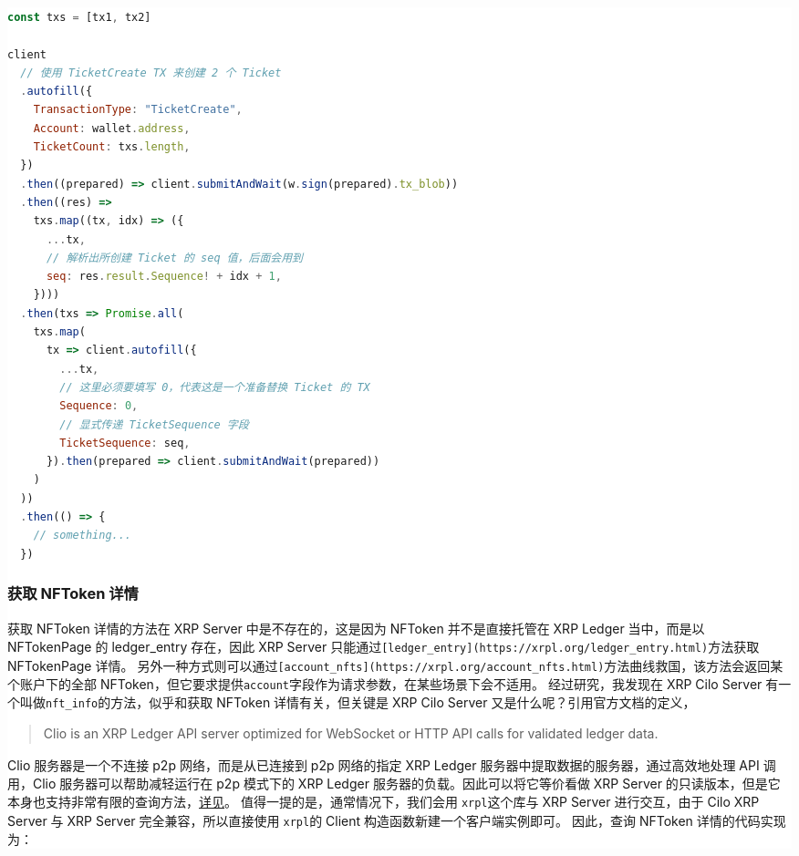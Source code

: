 ```javascript
const txs = [tx1, tx2]

client
  // 使用 TicketCreate TX 来创建 2 个 Ticket
  .autofill({
    TransactionType: "TicketCreate",
    Account: wallet.address,
    TicketCount: txs.length,
  })
  .then((prepared) => client.submitAndWait(w.sign(prepared).tx_blob))
  .then((res) =>
    txs.map((tx, idx) => ({
      ...tx,
      // 解析出所创建 Ticket 的 seq 值，后面会用到
      seq: res.result.Sequence! + idx + 1,
    })))
  .then(txs => Promise.all(
    txs.map(
      tx => client.autofill({
        ...tx,
        // 这里必须要填写 0，代表这是一个准备替换 Ticket 的 TX
        Sequence: 0,
        // 显式传递 TicketSequence 字段
        TicketSequence: seq,
      }).then(prepared => client.submitAndWait(prepared))
    )
  ))
  .then(() => {
    // something...
  })
```

<a name="rvL8v"></a>

### 获取 NFToken 详情

获取 NFToken 详情的方法在 XRP Server 中是不存在的，这是因为 NFToken 并不是直接托管在 XRP Ledger 当中，而是以 NFTokenPage 的 ledger_entry 存在，因此 XRP Server 只能通过`[ledger_entry](https://xrpl.org/ledger_entry.html)`方法获取 NFTokenPage 详情。
另外一种方式则可以通过`[account_nfts](https://xrpl.org/account_nfts.html)`方法曲线救国，该方法会返回某个账户下的全部 NFToken，但它要求提供`account`字段作为请求参数，在某些场景下会不适用。
经过研究，我发现在 XRP Cilo Server 有一个叫做`nft_info`的方法，似乎和获取 NFToken 详情有关，但关键是 XRP Cilo Server 又是什么呢？引用官方文档的定义，

> Clio is an XRP Ledger API server optimized for WebSocket or HTTP API calls for validated ledger data.

Clio 服务器是一个不连接 p2p 网络，而是从已连接到 p2p 网络的指定 XRP Ledger 服务器中提取数据的服务器，通过高效地处理 API 调用，Clio 服务器可以帮助减轻运行在 p2p 模式下的 XRP Ledger 服务器的负载。因此可以将它等价看做 XRP Server 的只读版本，但是它本身也支持非常有限的查询方法，[详见](https://xrpl.org/clio-methods.html)。
值得一提的是，通常情况下，我们会用 `xrpl`这个库与 XRP Server 进行交互，由于 Cilo XRP Server 与 XRP Server 完全兼容，所以直接使用 `xrpl`的 Client 构造函数新建一个客户端实例即可。
因此，查询 NFToken 详情的代码实现为：
